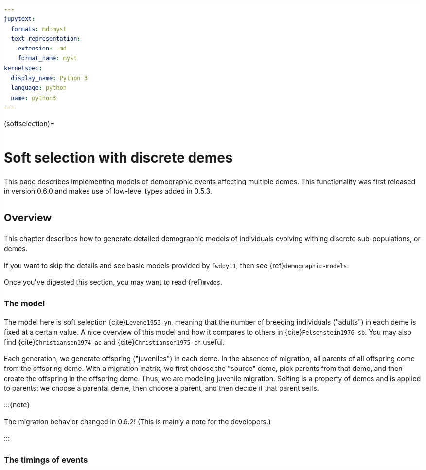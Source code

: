 ```yaml
---
jupytext:
  formats: md:myst
  text_representation:
    extension: .md
    format_name: myst
kernelspec:
  display_name: Python 3
  language: python
  name: python3
---
```

(softselection)=

# Soft selection with discrete demes

This page describes implementing models of demographic events affecting
multiple demes.  This functionality was first released in version 0.6.0
and makes use of low-level types added in 0.5.3.

## Overview

This chapter describes how to generate detailed demographic models of individuals
evolving withing discrete sub-populations, or demes.

If you want to skip the details and see basic models provided by `fwdpy11`, then
see {ref}`demographic-models`.

Once you've digested this section, you may want to read {ref}`mvdes`.

### The model

The model here is soft selection {cite}`Levene1953-yn`, meaning that the number of
breeding individuals ("adults") in each deme is fixed at a certain value.
A nice overview of this model and how it compares to others in {cite}`Felsenstein1976-sb`.
You may also find {cite}`Christiansen1974-ac` and {cite}`Christiansen1975-ch` useful.

Each generation, we generate offspring ("juveniles") in each deme.  In the absence of
migration, all parents of all offspring come from the offspring deme.  With a migration
matrix, we first choose the "source" deme, pick parents from that deme, and then
create the offspring in the offspring deme.  Thus, we are modeling juvenile migration.
Selfing is a property of demes and is applied to parents: we choose a parental deme,
then choose a parent, and then decide if that parent selfs.

:::{note}

The migration behavior changed in 0.6.2!  (This is mainly a note for
the developers.)

:::

### The timings of events
